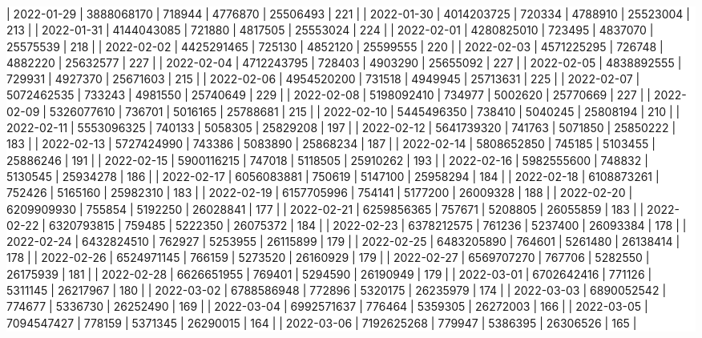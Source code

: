 | 2022-01-29 | 3888068170 | 718944 | 4776870 | 25506493 | 221 |
| 2022-01-30 | 4014203725 | 720334 | 4788910 | 25523004 | 213 |
| 2022-01-31 | 4144043085 | 721880 | 4817505 | 25553024 | 224 |
| 2022-02-01 | 4280825010 | 723495 | 4837070 | 25575539 | 218 |
| 2022-02-02 | 4425291465 | 725130 | 4852120 | 25599555 | 220 |
| 2022-02-03 | 4571225295 | 726748 | 4882220 | 25632577 | 227 |
| 2022-02-04 | 4712243795 | 728403 | 4903290 | 25655092 | 227 |
| 2022-02-05 | 4838892555 | 729931 | 4927370 | 25671603 | 215 |
| 2022-02-06 | 4954520200 | 731518 | 4949945 | 25713631 | 225 |
| 2022-02-07 | 5072462535 | 733243 | 4981550 | 25740649 | 229 |
| 2022-02-08 | 5198092410 | 734977 | 5002620 | 25770669 | 227 |
| 2022-02-09 | 5326077610 | 736701 | 5016165 | 25788681 | 215 |
| 2022-02-10 | 5445496350 | 738410 | 5040245 | 25808194 | 210 |
| 2022-02-11 | 5553096325 | 740133 | 5058305 | 25829208 | 197 |
| 2022-02-12 | 5641739320 | 741763 | 5071850 | 25850222 | 183 |
| 2022-02-13 | 5727424990 | 743386 | 5083890 | 25868234 | 187 |
| 2022-02-14 | 5808652850 | 745185 | 5103455 | 25886246 | 191 |
| 2022-02-15 | 5900116215 | 747018 | 5118505 | 25910262 | 193 |
| 2022-02-16 | 5982555600 | 748832 | 5130545 | 25934278 | 186 |
| 2022-02-17 | 6056083881 | 750619 | 5147100 | 25958294 | 184 |
| 2022-02-18 | 6108873261 | 752426 | 5165160 | 25982310 | 183 |
| 2022-02-19 | 6157705996 | 754141 | 5177200 | 26009328 | 188 |
| 2022-02-20 | 6209909930 | 755854 | 5192250 | 26028841 | 177 |
| 2022-02-21 | 6259856365 | 757671 | 5208805 | 26055859 | 183 |
| 2022-02-22 | 6320793815 | 759485 | 5222350 | 26075372 | 184 |
| 2022-02-23 | 6378212575 | 761236 | 5237400 | 26093384 | 178 |
| 2022-02-24 | 6432824510 | 762927 | 5253955 | 26115899 | 179 |
| 2022-02-25 | 6483205890 | 764601 | 5261480 | 26138414 | 178 |
| 2022-02-26 | 6524971145 | 766159 | 5273520 | 26160929 | 179 |
| 2022-02-27 | 6569707270 | 767706 | 5282550 | 26175939 | 181 |
| 2022-02-28 | 6626651955 | 769401 | 5294590 | 26190949 | 179 |
| 2022-03-01 | 6702642416 | 771126 | 5311145 | 26217967 | 180 |
| 2022-03-02 | 6788586948 | 772896 | 5320175 | 26235979 | 174 |
| 2022-03-03 | 6890052542 | 774677 | 5336730 | 26252490 | 169 |
| 2022-03-04 | 6992571637 | 776464 | 5359305 | 26272003 | 166 |
| 2022-03-05 | 7094547427 | 778159 | 5371345 | 26290015 | 164 |
| 2022-03-06 | 7192625268 | 779947 | 5386395 | 26306526 | 165 |